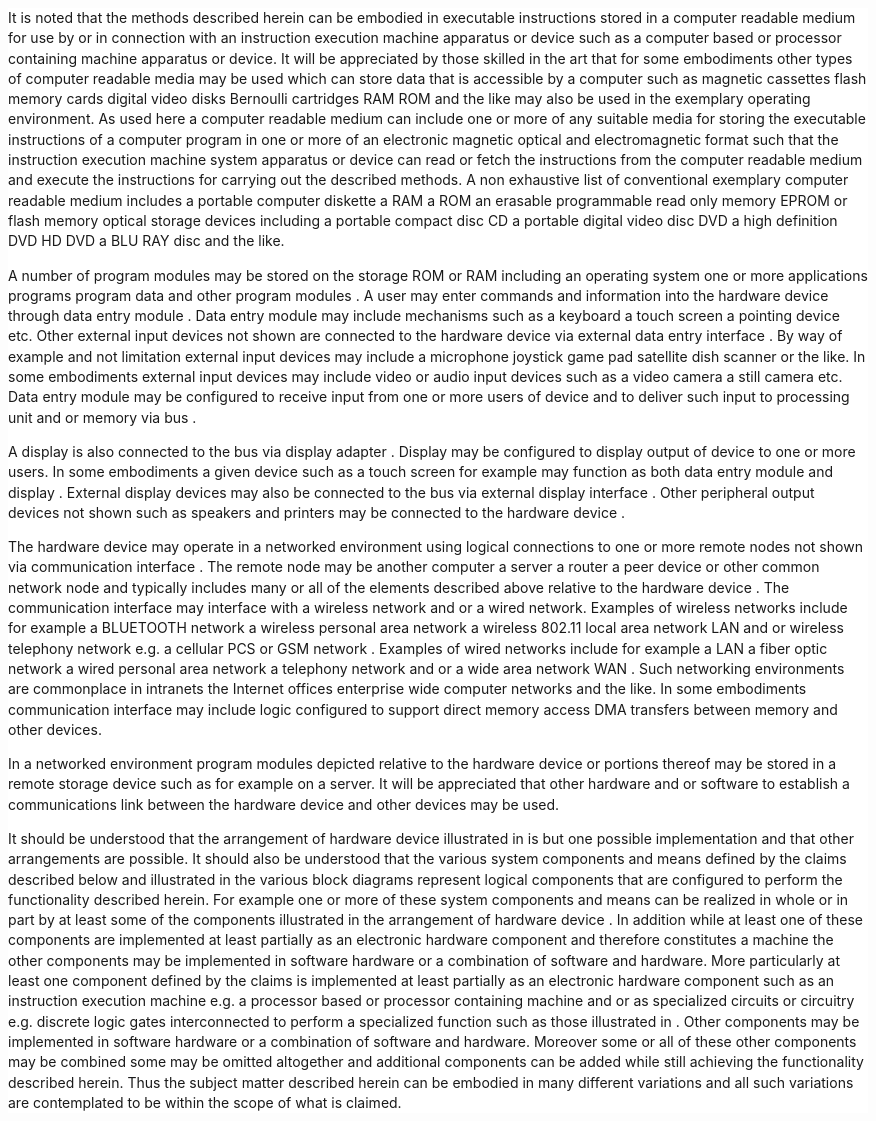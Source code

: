 It is noted that the methods described herein can be embodied in executable instructions stored in a computer readable medium for use by or in connection with an instruction execution machine apparatus or device such as a computer based or processor containing machine apparatus or device. It will be appreciated by those skilled in the art that for some embodiments other types of computer readable media may be used which can store data that is accessible by a computer such as magnetic cassettes flash memory cards digital video disks Bernoulli cartridges RAM ROM and the like may also be used in the exemplary operating environment. As used here a computer readable medium can include one or more of any suitable media for storing the executable instructions of a computer program in one or more of an electronic magnetic optical and electromagnetic format such that the instruction execution machine system apparatus or device can read or fetch the instructions from the computer readable medium and execute the instructions for carrying out the described methods. A non exhaustive list of conventional exemplary computer readable medium includes a portable computer diskette a RAM a ROM an erasable programmable read only memory EPROM or flash memory optical storage devices including a portable compact disc CD a portable digital video disc DVD a high definition DVD HD DVD a BLU RAY disc and the like.

A number of program modules may be stored on the storage ROM or RAM including an operating system one or more applications programs program data and other program modules . A user may enter commands and information into the hardware device through data entry module . Data entry module may include mechanisms such as a keyboard a touch screen a pointing device etc. Other external input devices not shown are connected to the hardware device via external data entry interface . By way of example and not limitation external input devices may include a microphone joystick game pad satellite dish scanner or the like. In some embodiments external input devices may include video or audio input devices such as a video camera a still camera etc. Data entry module may be configured to receive input from one or more users of device and to deliver such input to processing unit and or memory via bus .

A display is also connected to the bus via display adapter . Display may be configured to display output of device to one or more users. In some embodiments a given device such as a touch screen for example may function as both data entry module and display . External display devices may also be connected to the bus via external display interface . Other peripheral output devices not shown such as speakers and printers may be connected to the hardware device .

The hardware device may operate in a networked environment using logical connections to one or more remote nodes not shown via communication interface . The remote node may be another computer a server a router a peer device or other common network node and typically includes many or all of the elements described above relative to the hardware device . The communication interface may interface with a wireless network and or a wired network. Examples of wireless networks include for example a BLUETOOTH network a wireless personal area network a wireless 802.11 local area network LAN and or wireless telephony network e.g. a cellular PCS or GSM network . Examples of wired networks include for example a LAN a fiber optic network a wired personal area network a telephony network and or a wide area network WAN . Such networking environments are commonplace in intranets the Internet offices enterprise wide computer networks and the like. In some embodiments communication interface may include logic configured to support direct memory access DMA transfers between memory and other devices.

In a networked environment program modules depicted relative to the hardware device or portions thereof may be stored in a remote storage device such as for example on a server. It will be appreciated that other hardware and or software to establish a communications link between the hardware device and other devices may be used.

It should be understood that the arrangement of hardware device illustrated in is but one possible implementation and that other arrangements are possible. It should also be understood that the various system components and means defined by the claims described below and illustrated in the various block diagrams represent logical components that are configured to perform the functionality described herein. For example one or more of these system components and means can be realized in whole or in part by at least some of the components illustrated in the arrangement of hardware device . In addition while at least one of these components are implemented at least partially as an electronic hardware component and therefore constitutes a machine the other components may be implemented in software hardware or a combination of software and hardware. More particularly at least one component defined by the claims is implemented at least partially as an electronic hardware component such as an instruction execution machine e.g. a processor based or processor containing machine and or as specialized circuits or circuitry e.g. discrete logic gates interconnected to perform a specialized function such as those illustrated in . Other components may be implemented in software hardware or a combination of software and hardware. Moreover some or all of these other components may be combined some may be omitted altogether and additional components can be added while still achieving the functionality described herein. Thus the subject matter described herein can be embodied in many different variations and all such variations are contemplated to be within the scope of what is claimed.